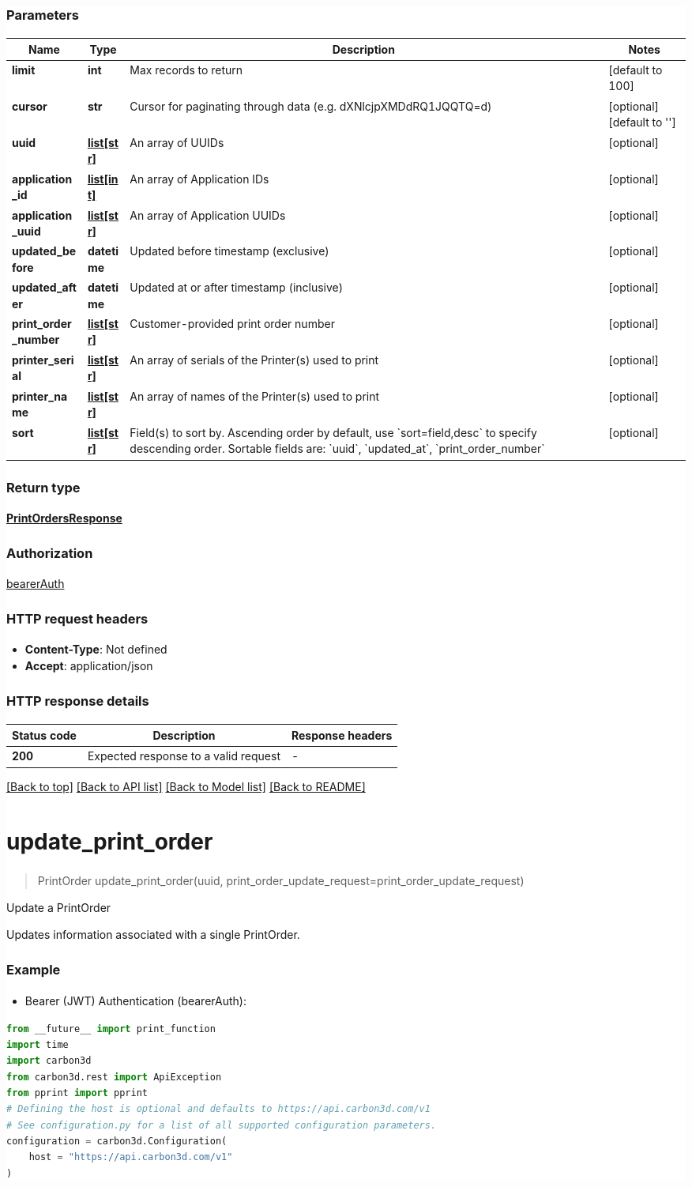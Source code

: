 ### Parameters

Name | Type | Description  | Notes
------------- | ------------- | ------------- | -------------
 **limit** | **int**| Max records to return | [default to 100]
 **cursor** | **str**| Cursor for paginating through data (e.g. dXNlcjpXMDdRQ1JQQTQ&#x3D;d) | [optional] [default to &#39;&#39;]
 **uuid** | [**list[str]**](str.md)| An array of UUIDs | [optional] 
 **application_id** | [**list[int]**](int.md)| An array of Application IDs | [optional] 
 **application_uuid** | [**list[str]**](str.md)| An array of Application UUIDs | [optional] 
 **updated_before** | **datetime**| Updated before timestamp (exclusive) | [optional] 
 **updated_after** | **datetime**| Updated at or after timestamp (inclusive) | [optional] 
 **print_order_number** | [**list[str]**](str.md)| Customer-provided print order number | [optional] 
 **printer_serial** | [**list[str]**](str.md)| An array of serials of the Printer(s) used to print | [optional] 
 **printer_name** | [**list[str]**](str.md)| An array of names of the Printer(s) used to print | [optional] 
 **sort** | [**list[str]**](str.md)| Field(s) to sort by. Ascending order by default, use &#x60;sort&#x3D;field,desc&#x60; to specify descending order. Sortable fields are: &#x60;uuid&#x60;, &#x60;updated_at&#x60;, &#x60;print_order_number&#x60; | [optional] 

### Return type

[**PrintOrdersResponse**](PrintOrdersResponse.md)

### Authorization

[bearerAuth](../README.md#bearerAuth)

### HTTP request headers

 - **Content-Type**: Not defined
 - **Accept**: application/json

### HTTP response details
| Status code | Description | Response headers |
|-------------|-------------|------------------|
**200** | Expected response to a valid request |  -  |

[[Back to top]](#) [[Back to API list]](../README.md#documentation-for-api-endpoints) [[Back to Model list]](../README.md#documentation-for-models) [[Back to README]](../README.md)

# **update_print_order**
> PrintOrder update_print_order(uuid, print_order_update_request=print_order_update_request)

Update a PrintOrder

Updates information associated with a single PrintOrder.

### Example

* Bearer (JWT) Authentication (bearerAuth):
```python
from __future__ import print_function
import time
import carbon3d
from carbon3d.rest import ApiException
from pprint import pprint
# Defining the host is optional and defaults to https://api.carbon3d.com/v1
# See configuration.py for a list of all supported configuration parameters.
configuration = carbon3d.Configuration(
    host = "https://api.carbon3d.com/v1"
)

```